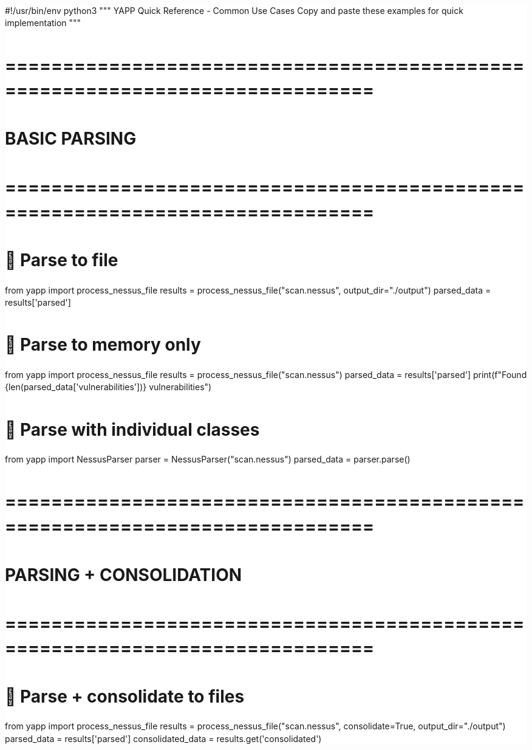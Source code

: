 #!/usr/bin/env python3
"""
YAPP Quick Reference - Common Use Cases
Copy and paste these examples for quick implementation
"""

# =============================================================================
# BASIC PARSING
# =============================================================================

# 📄 Parse to file
from yapp import process_nessus_file
results = process_nessus_file("scan.nessus", output_dir="./output")
parsed_data = results['parsed']

# 🧠 Parse to memory only
from yapp import process_nessus_file
results = process_nessus_file("scan.nessus")
parsed_data = results['parsed']
print(f"Found {len(parsed_data['vulnerabilities'])} vulnerabilities")

# 🔧 Parse with individual classes
from yapp import NessusParser
parser = NessusParser("scan.nessus")
parsed_data = parser.parse()

# =============================================================================
# PARSING + CONSOLIDATION
# =============================================================================

# 📄 Parse + consolidate to files
from yapp import process_nessus_file
results = process_nessus_file("scan.nessus", consolidate=True, output_dir="./output")
parsed_data = results['parsed']
consolidated_data = results.get('consolidated')
